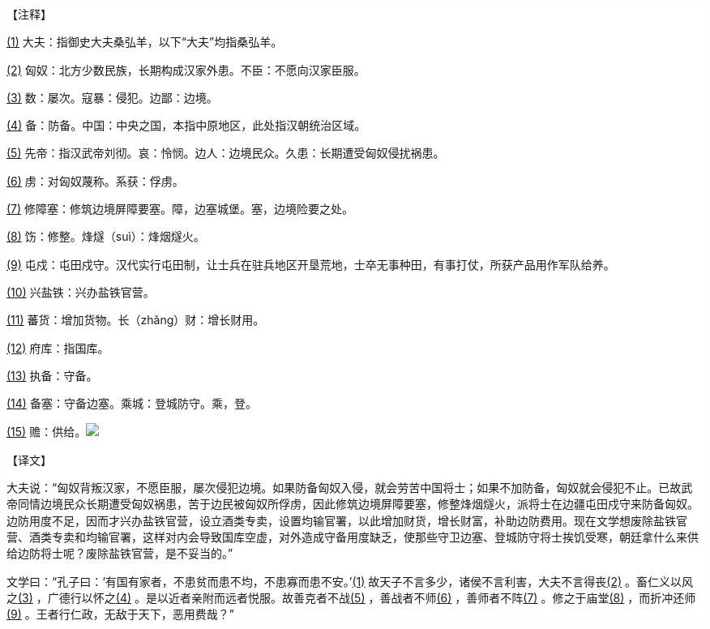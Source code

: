 【注释】

[(1)](text00003.html#ch1-3-back)
大夫：指御史大夫桑弘羊，以下“大夫”均指桑弘羊。

[(2)](text00003.html#ch2-3-back)
匈奴：北方少数民族，长期构成汉家外患。不臣：不愿向汉家臣服。

[(3)](text00003.html#ch3-3-back)
数：屡次。寇暴：侵犯。边鄙：边境。

[(4)](text00003.html#ch4-3-back)
备：防备。中国：中央之国，本指中原地区，此处指汉朝统治区域。

[(5)](text00003.html#ch5-3-back)
先帝：指汉武帝刘彻。哀：怜悯。边人：边境民众。久患：长期遭受匈奴侵扰祸患。

[(6)](text00003.html#ch6-3-back)
虏：对匈奴蔑称。系获：俘虏。

[(7)](text00003.html#ch7-3-back)
修障塞：修筑边境屏障要塞。障，边塞城堡。塞，边境险要之处。

[(8)](text00003.html#ch8-3-back)
饬：修整。烽燧（suì）：烽烟燧火。

[(9)](text00003.html#ch9-3-back)
屯戍：屯田戍守。汉代实行屯田制，让士兵在驻兵地区开垦荒地，士卒无事种田，有事打仗，所获产品用作军队给养。

[(10)](text00003.html#ch10-3-back)
兴盐铁：兴办盐铁官营。

[(11)](text00003.html#ch11-3-back)
蕃货：增加货物。长（zhǎnɡ）财：增长财用。

[(12)](text00003.html#ch12-3-back)
府库：指国库。

[(13)](text00003.html#ch13-3-back)
执备：守备。

[(14)](text00003.html#ch14-3-back)
备塞：守备边塞。乘城：登城防守。乘，登。

[(15)](text00003.html#ch15-3-back)
赡：供给。![](Image00017.jpg)

【译文】

大夫说：“匈奴背叛汉家，不愿臣服，屡次侵犯边境。如果防备匈奴入侵，就会劳苦中国将士；如果不加防备，匈奴就会侵犯不止。已故武帝同情边境民众长期遭受匈奴祸患，苦于边民被匈奴所俘虏，因此修筑边境屏障要塞，修整烽烟燧火，派将士在边疆屯田戍守来防备匈奴。边防用度不足，因而才兴办盐铁官营，设立酒类专卖，设置均输官署，以此增加财货，增长财富，补助边防费用。现在文学想废除盐铁官营、酒类专卖和均输官署，这样对内会导致国库空虚，对外造成守备用度缺乏，使那些守卫边塞、登城防守将士挨饥受寒，朝廷拿什么来供给边防将士呢？废除盐铁官营，是不妥当的。”

文学曰：“孔子曰：‘有国有家者，不患贫而患不均，不患寡而患不安。’[(1)](text00003.html#ch1-4)
故天子不言多少，诸侯不言利害，大夫不言得丧[(2)](text00003.html#ch2-4)
。畜仁义以风之[(3)](text00003.html#ch3-4)
，广德行以怀之[(4)](text00003.html#ch4-4)
。是以近者亲附而远者悦服。故善克者不战[(5)](text00003.html#ch5-4)
，善战者不师[(6)](text00003.html#ch6-4)
，善师者不阵[(7)](text00003.html#ch7-4)
。修之于庙堂[(8)](text00003.html#ch8-4)
，而折冲还师[(9)](text00003.html#ch9-4)
。王者行仁政，无敌于天下，恶用费哉？”
